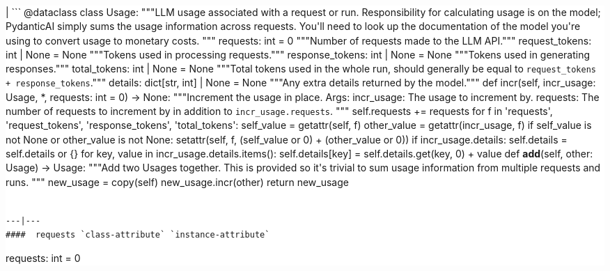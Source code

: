 | ```
@dataclass
class Usage:
"""LLM usage associated with a request or run.
  Responsibility for calculating usage is on the model; PydanticAI simply sums the usage information across requests.
  You'll need to look up the documentation of the model you're using to convert usage to monetary costs.
  """
  requests: int = 0
"""Number of requests made to the LLM API."""
  request_tokens: int | None = None
"""Tokens used in processing requests."""
  response_tokens: int | None = None
"""Tokens used in generating responses."""
  total_tokens: int | None = None
"""Total tokens used in the whole run, should generally be equal to `request_tokens + response_tokens`."""
  details: dict[str, int] | None = None
"""Any extra details returned by the model."""
  def incr(self, incr_usage: Usage, *, requests: int = 0) -> None:
"""Increment the usage in place.
    Args:
      incr_usage: The usage to increment by.
      requests: The number of requests to increment by in addition to `incr_usage.requests`.
    """
    self.requests += requests
    for f in 'requests', 'request_tokens', 'response_tokens', 'total_tokens':
      self_value = getattr(self, f)
      other_value = getattr(incr_usage, f)
      if self_value is not None or other_value is not None:
        setattr(self, f, (self_value or 0) + (other_value or 0))
    if incr_usage.details:
      self.details = self.details or {}
      for key, value in incr_usage.details.items():
        self.details[key] = self.details.get(key, 0) + value
  def __add__(self, other: Usage) -> Usage:
"""Add two Usages together.
    This is provided so it's trivial to sum usage information from multiple requests and runs.
    """
    new_usage = copy(self)
    new_usage.incr(other)
    return new_usage

```
  
---|---  
####  requests `class-attribute` `instance-attribute`
```
requests: int[](https://ai.pydantic.dev/api/usage/<https:/docs.python.org/3/library/functions.html#int>) = 0
